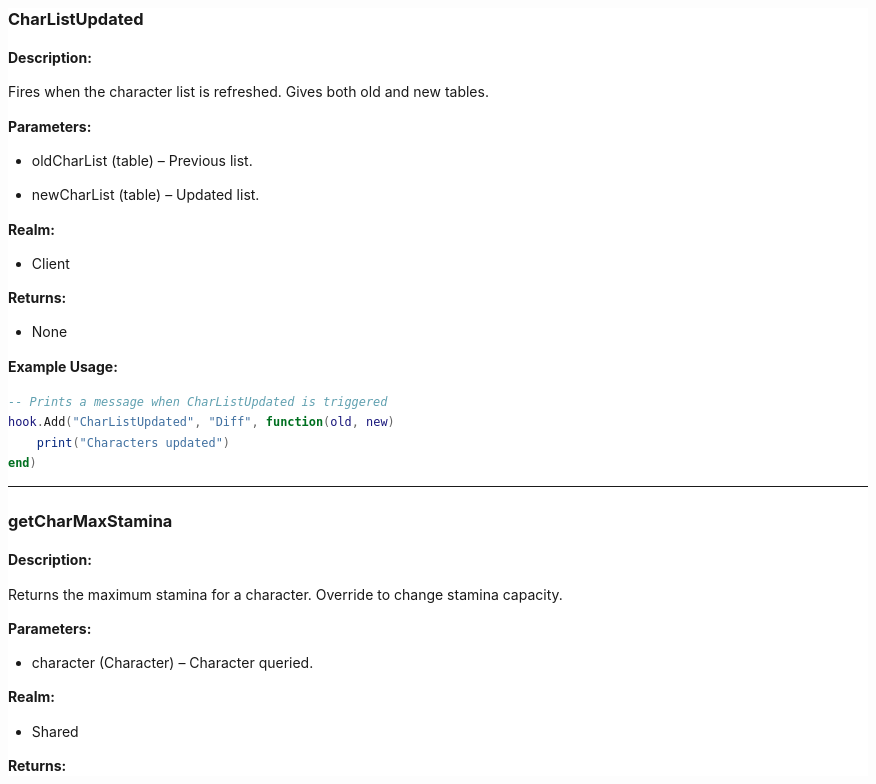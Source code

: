 
### CharListUpdated


**Description:**


Fires when the character list is refreshed. Gives both old and new tables.


**Parameters:**


* oldCharList (table) – Previous list.


* newCharList (table) – Updated list.


**Realm:**


* Client


**Returns:**


* None


**Example Usage:**


```lua
-- Prints a message when CharListUpdated is triggered
hook.Add("CharListUpdated", "Diff", function(old, new)
    print("Characters updated")
end)
```


---


### getCharMaxStamina


**Description:**


Returns the maximum stamina for a character. Override to change stamina capacity.


**Parameters:**


* character (Character) – Character queried.


**Realm:**


* Shared


**Returns:**

